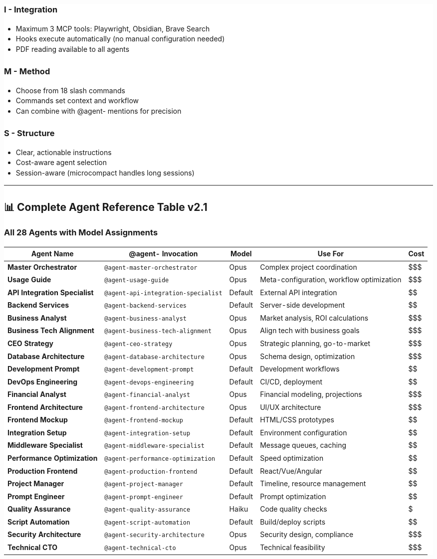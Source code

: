 ### I - Integration
- Maximum 3 MCP tools: Playwright, Obsidian, Brave Search
- Hooks execute automatically (no manual configuration needed)
- PDF reading available to all agents

### M - Method
- Choose from 18 slash commands
- Commands set context and workflow
- Can combine with @agent- mentions for precision

### S - Structure
- Clear, actionable instructions
- Cost-aware agent selection
- Session-aware (microcompact handles long sessions)

---

## 📊 Complete Agent Reference Table v2.1

### All 28 Agents with Model Assignments

| Agent Name | @agent- Invocation | Model | Use For | Cost |
|------------|-------------------|-------|---------|------|
| **Master Orchestrator** | `@agent-master-orchestrator` | Opus | Complex project coordination | $$$ |
| **Usage Guide** | `@agent-usage-guide` | Opus | Meta-configuration, workflow optimization | $$$ |
| **API Integration Specialist** | `@agent-api-integration-specialist` | Default | External API integration | $$ |
| **Backend Services** | `@agent-backend-services` | Default | Server-side development | $$ |
| **Business Analyst** | `@agent-business-analyst` | Opus | Market analysis, ROI calculations | $$$ |
| **Business Tech Alignment** | `@agent-business-tech-alignment` | Opus | Align tech with business goals | $$$ |
| **CEO Strategy** | `@agent-ceo-strategy` | Opus | Strategic planning, go-to-market | $$$ |
| **Database Architecture** | `@agent-database-architecture` | Opus | Schema design, optimization | $$$ |
| **Development Prompt** | `@agent-development-prompt` | Default | Development workflows | $$ |
| **DevOps Engineering** | `@agent-devops-engineering` | Default | CI/CD, deployment | $$ |
| **Financial Analyst** | `@agent-financial-analyst` | Opus | Financial modeling, projections | $$$ |
| **Frontend Architecture** | `@agent-frontend-architecture` | Opus | UI/UX architecture | $$$ |
| **Frontend Mockup** | `@agent-frontend-mockup` | Default | HTML/CSS prototypes | $$ |
| **Integration Setup** | `@agent-integration-setup` | Default | Environment configuration | $$ |
| **Middleware Specialist** | `@agent-middleware-specialist` | Default | Message queues, caching | $$ |
| **Performance Optimization** | `@agent-performance-optimization` | Default | Speed optimization | $$ |
| **Production Frontend** | `@agent-production-frontend` | Default | React/Vue/Angular | $$ |
| **Project Manager** | `@agent-project-manager` | Default | Timeline, resource management | $$ |
| **Prompt Engineer** | `@agent-prompt-engineer` | Default | Prompt optimization | $$ |
| **Quality Assurance** | `@agent-quality-assurance` | Haiku | Code quality checks | $ |
| **Script Automation** | `@agent-script-automation` | Default | Build/deploy scripts | $$ |
| **Security Architecture** | `@agent-security-architecture` | Opus | Security design, compliance | $$$ |
| **Technical CTO** | `@agent-technical-cto` | Opus | Technical feasibility | $$$ |
